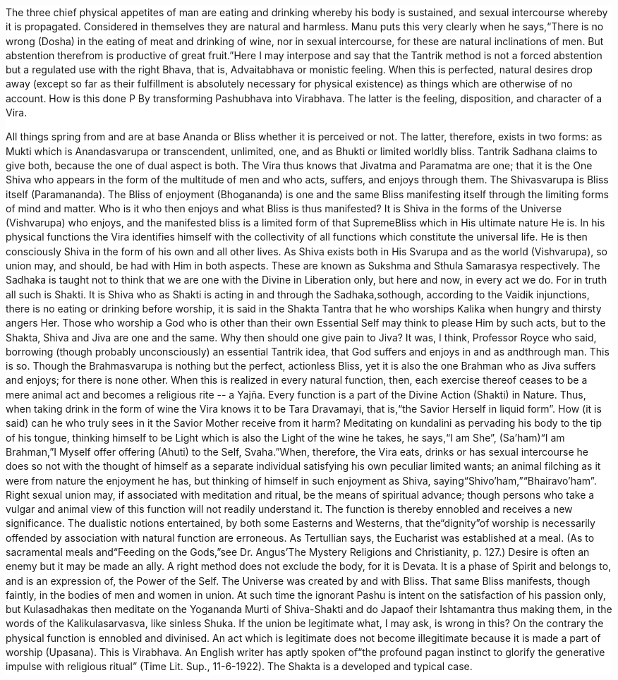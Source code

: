 The three chief physical appetites of man are eating and drinking whereby his body is sustained, and sexual intercourse whereby it is propagated. Considered in themselves they are natural and harmless. Manu puts this very clearly when he says,“There is no wrong \(Dosha\) in the eating of meat and drinking of wine, nor in sexual intercourse, for these are natural inclinations of men. But abstention therefrom is productive of great fruit.”Here I may interpose and say that the Tantrik method is not a forced abstention but a regulated use with the right Bhava, that is, Advaitabhava or monistic feeling. When this is perfected, natural desires drop away \(except so far as their fulfillment is absolutely necessary for physical existence\) as things which are otherwise of no account. How is this done P By transforming Pashubhava into Virabhava. The latter is the feeling, disposition, and character of a Vira.

All things spring from and are at base Ananda or Bliss whether it is perceived or not. The latter, therefore, exists in two forms: as Mukti which is Anandasvarupa or transcendent, unlimited, one, and as Bhukti or limited worldly bliss. Tantrik Sadhana claims to give both, because the one of dual aspect is both. The Vira thus knows that Jivatma and Paramatma are one; that it is the One Shiva who appears in the form of the multitude of men and who acts, suffers, and enjoys through them. The Shivasvarupa is Bliss itself \(Paramananda\). The Bliss of enjoyment \(Bhogananda\) is one and the same Bliss manifesting itself through the limiting forms of mind and matter. Who is it who then enjoys and what Bliss is thus manifested? It is Shiva in the forms of the Universe \(Vishvarupa\) who enjoys, and the manifested bliss is a limited form of that SupremeBliss which in His ultimate nature He is. In his physical functions the Vira identifies himself with the collectivity of all functions which constitute the universal life. He is then consciously Shiva in the form of his own and all other lives. As Shiva exists both in His Svarupa and as the world \(Vishvarupa\), so union may, and should, be had with Him in both aspects. These are known as Sukshma and Sthula Samarasya respectively. The Sadhaka is taught not to think that we are one with the Divine in Liberation only, but here and now, in every act we do. For in truth all such is Shakti. It is Shiva who as Shakti is acting in and through the Sadhaka,sothough, according to the Vaidik injunctions, there is no eating or drinking before worship, it is said in the Shakta Tantra that he who worships Kalika when hungry and thirsty angers Her. Those who worship a God who is other than their own Essential Self may think to please Him by such acts, but to the Shakta, Shiva and Jiva are one and the same. Why then should one give pain to Jiva? It was, I think, Professor Royce who said, borrowing \(though probably unconsciously\) an essential Tantrik idea, that God suffers and enjoys in and as andthrough man. This is so. Though the Brahmasvarupa is nothing but the perfect, actionless Bliss, yet it is also the one Brahman who as Jiva suffers and enjoys; for there is none other. When this is realized in every natural function, then, each exercise thereof ceases to be a mere animal act and becomes a religious rite -- a Yajña. Every function is a part of the Divine Action \(Shakti\) in Nature. Thus, when taking drink in the form of wine the Vira knows it to be Tara Dravamayi, that is,“the Savior Herself in liquid form”. How \(it is said\) can he who truly sees in it the Savior Mother receive from it harm? Meditating on kundalini as pervading his body to the tip of his tongue, thinking himself to be Light which is also the Light of the wine he takes, he says,“I am She”, \(Sa’ham\)“I am Brahman,”I Myself offer offering \(Ahuti\) to the Self, Svaha.”When, therefore, the Vira eats, drinks or has sexual intercourse he does so not with the thought of himself as a separate individual satisfying his own peculiar limited wants; an animal filching as it were from nature the enjoyment he has, but thinking of himself in such enjoyment as Shiva, saying“Shivo’ham,”“Bhairavo’ham”. Right sexual union may, if associated with meditation and ritual, be the means of spiritual advance; though persons who take a vulgar and animal view of this function will not readily understand it. The function is thereby ennobled and receives a new significance. The dualistic notions entertained, by both some Easterns and Westerns, that the“dignity”of worship is necessarily offended by association with natural function are erroneous. As Tertullian says, the Eucharist was established at a meal. \(As to sacramental meals and“Feeding on the Gods,”see Dr. Angus’The Mystery Religions and Christianity, p. 127.\) Desire is often an enemy but it may be made an ally. A right method does not exclude the body, for it is Devata. It is a phase of Spirit and belongs to, and is an expression of, the Power of the Self. The Universe was created by and with Bliss. That same Bliss manifests, though faintly, in the bodies of men and women in union. At such time the ignorant Pashu is intent on the satisfaction of his passion only, but Kulasadhakas then meditate on the Yogananda Murti of Shiva-Shakti and do Japaof their Ishtamantra thus making them, in the words of the Kalikulasarvasva, like sinless Shuka. If the union be legitimate what, I may ask, is wrong in this? On the contrary the physical function is ennobled and divinised. An act which is legitimate does not become illegitimate because it is made a part of worship \(Upasana\). This is Virabhava. An English writer has aptly spoken of“the profound pagan instinct to glorify the generative impulse with religious ritual” \(Time Lit. Sup., 11-6-1922\). The Shakta is a developed and typical case.
